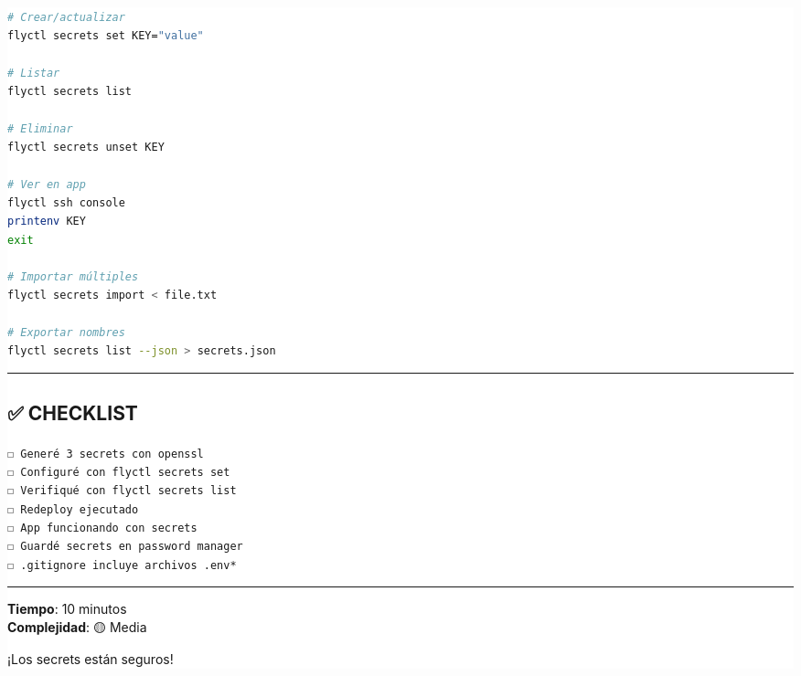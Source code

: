 ```bash
# Crear/actualizar
flyctl secrets set KEY="value"

# Listar
flyctl secrets list

# Eliminar
flyctl secrets unset KEY

# Ver en app
flyctl ssh console
printenv KEY
exit

# Importar múltiples
flyctl secrets import < file.txt

# Exportar nombres
flyctl secrets list --json > secrets.json
```

---

## ✅ CHECKLIST

```
☐ Generé 3 secrets con openssl
☐ Configuré con flyctl secrets set
☐ Verifiqué con flyctl secrets list
☐ Redeploy ejecutado
☐ App funcionando con secrets
☐ Guardé secrets en password manager
☐ .gitignore incluye archivos .env*
```

---

**Tiempo**: 10 minutos  
**Complejidad**: 🟡 Media

¡Los secrets están seguros!

